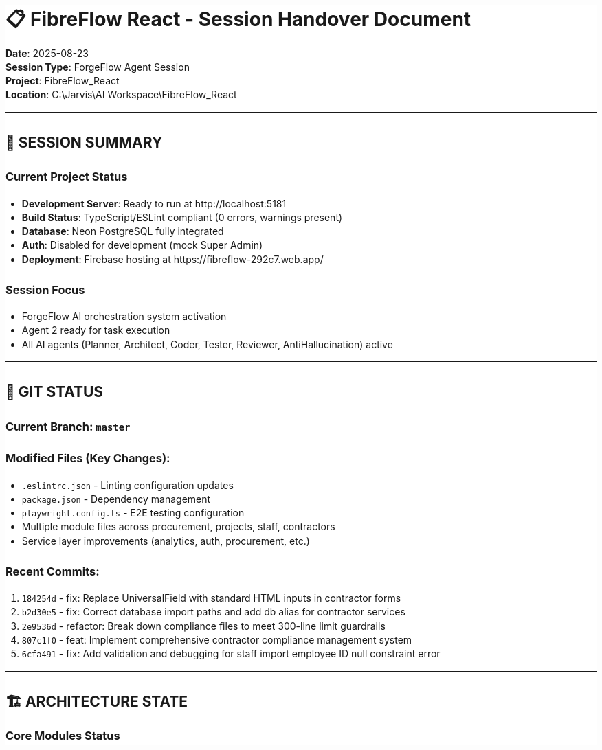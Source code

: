 # 📋 FibreFlow React - Session Handover Document
**Date**: 2025-08-23  
**Session Type**: ForgeFlow Agent Session  
**Project**: FibreFlow_React  
**Location**: C:\Jarvis\AI Workspace\FibreFlow_React

---

## 🎯 SESSION SUMMARY

### Current Project Status
- **Development Server**: Ready to run at http://localhost:5181
- **Build Status**: TypeScript/ESLint compliant (0 errors, warnings present)
- **Database**: Neon PostgreSQL fully integrated
- **Auth**: Disabled for development (mock Super Admin)
- **Deployment**: Firebase hosting at https://fibreflow-292c7.web.app/

### Session Focus
- ForgeFlow AI orchestration system activation
- Agent 2 ready for task execution
- All AI agents (Planner, Architect, Coder, Tester, Reviewer, AntiHallucination) active

---

## 🔄 GIT STATUS

### Current Branch: `master`

### Modified Files (Key Changes):
- `.eslintrc.json` - Linting configuration updates
- `package.json` - Dependency management
- `playwright.config.ts` - E2E testing configuration
- Multiple module files across procurement, projects, staff, contractors
- Service layer improvements (analytics, auth, procurement, etc.)

### Recent Commits:
1. `184254d` - fix: Replace UniversalField with standard HTML inputs in contractor forms
2. `b2d30e5` - fix: Correct database import paths and add db alias for contractor services
3. `2e9536d` - refactor: Break down compliance files to meet 300-line limit guardrails
4. `807c1f0` - feat: Implement comprehensive contractor compliance management system
5. `6cfa491` - fix: Add validation and debugging for staff import employee ID null constraint error

---

## 🏗️ ARCHITECTURE STATE

### Core Modules Status
